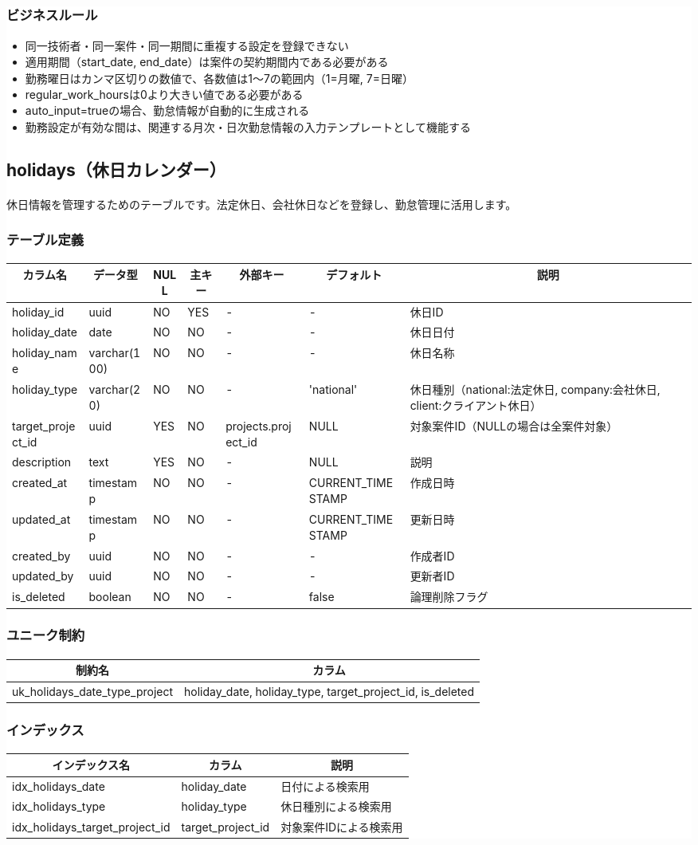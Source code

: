 ### ビジネスルール

- 同一技術者・同一案件・同一期間に重複する設定を登録できない
- 適用期間（start_date, end_date）は案件の契約期間内である必要がある
- 勤務曜日はカンマ区切りの数値で、各数値は1〜7の範囲内（1=月曜, 7=日曜）
- regular_work_hoursは0より大きい値である必要がある
- auto_input=trueの場合、勤怠情報が自動的に生成される
- 勤務設定が有効な間は、関連する月次・日次勤怠情報の入力テンプレートとして機能する

## holidays（休日カレンダー）

休日情報を管理するためのテーブルです。法定休日、会社休日などを登録し、勤怠管理に活用します。

### テーブル定義

| カラム名 | データ型 | NULL | 主キー | 外部キー | デフォルト | 説明 |
|---------|---------|------|-------|---------|----------|------|
| holiday_id | uuid | NO | YES | - | - | 休日ID |
| holiday_date | date | NO | NO | - | - | 休日日付 |
| holiday_name | varchar(100) | NO | NO | - | - | 休日名称 |
| holiday_type | varchar(20) | NO | NO | - | 'national' | 休日種別（national:法定休日, company:会社休日, client:クライアント休日） |
| target_project_id | uuid | YES | NO | projects.project_id | NULL | 対象案件ID（NULLの場合は全案件対象） |
| description | text | YES | NO | - | NULL | 説明 |
| created_at | timestamp | NO | NO | - | CURRENT_TIMESTAMP | 作成日時 |
| updated_at | timestamp | NO | NO | - | CURRENT_TIMESTAMP | 更新日時 |
| created_by | uuid | NO | NO | - | - | 作成者ID |
| updated_by | uuid | NO | NO | - | - | 更新者ID |
| is_deleted | boolean | NO | NO | - | false | 論理削除フラグ |

### ユニーク制約

| 制約名 | カラム |
|--------|-------|
| uk_holidays_date_type_project | holiday_date, holiday_type, target_project_id, is_deleted |

### インデックス

| インデックス名 | カラム | 説明 |
|--------------|-------|------|
| idx_holidays_date | holiday_date | 日付による検索用 |
| idx_holidays_type | holiday_type | 休日種別による検索用 |
| idx_holidays_target_project_id | target_project_id | 対象案件IDによる検索用 |
